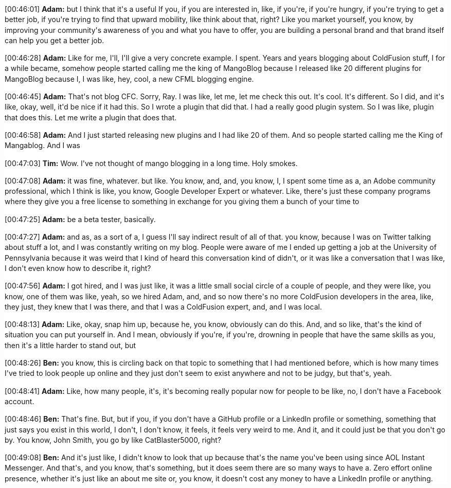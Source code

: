 [00:46:01] **Adam:** but I think that it's a useful If you, if you are interested in, like, if you're, if you're hungry, if you're trying to get a better job, if you're trying to find that upward mobility, like think about that, right? Like you market yourself, you know, by improving your community's awareness of you and what you have to offer, you are building a personal brand and that brand itself can help you get a better job.

[00:46:28] **Adam:** Like for me, I'll, I'll give a very concrete example. I spent. Years and years blogging about ColdFusion stuff, I for a while became, somehow people started calling me the king of MangoBlog because I released like 20 different plugins for MangoBlog because I, I was like, hey, cool, a new CFML blogging engine.

[00:46:45] **Adam:** That's not blog CFC. Sorry, Ray. I was like, let me, let me check this out. It's cool. It's different. So I did, and it's like, okay, well, it'd be nice if it had this. So I wrote a plugin that did that. I had a really good plugin system. So I was like, plugin that does this. Let me write a plugin that does that.

[00:46:58] **Adam:** And I just started releasing new plugins and I had like 20 of them. And so people started calling me the King of Mangablog. And I was

[00:47:03] **Tim:** Wow. I've not thought of mango blogging in a long time. Holy smokes.

[00:47:08] **Adam:** it was fine, whatever. but like. You know, and, and, you know, I, I spent some time as a, an Adobe community professional, which I think is like, you know, Google Developer Expert or whatever. Like, there's just these company programs where they give you a free license to something in exchange for you giving them a bunch of your time to

[00:47:25] **Adam:** be a beta tester, basically.

[00:47:27] **Adam:** and as, as a sort of a, I guess I'll say indirect result of all of that. you know, because I was on Twitter talking about stuff a lot, and I was constantly writing on my blog. People were aware of me I ended up getting a job at the University of Pennsylvania because it was weird that I kind of heard this conversation kind of didn't, or it was like a conversation that I was like, I don't even know how to describe it, right?

[00:47:56] **Adam:** I got hired, and I was just like, it was a little small social circle of a couple of people, and they were like, you know, one of them was like, yeah, so we hired Adam, and, and so now there's no more ColdFusion developers in the area, like, they just, they knew that I was there, and that I was a ColdFusion expert, and, and I was local.

[00:48:13] **Adam:** Like, okay, snap him up, because he, you know, obviously can do this. And, and so like, that's the kind of situation you can put yourself in. And I mean, obviously if you're, if you're, drowning in people that have the same skills as you, then it's a little harder to stand out, but

[00:48:26] **Ben:** you know, this is circling back on that topic to something that I had mentioned before, which is how many times I've tried to look people up online and they just don't seem to exist anywhere and not to be judgy, but that's, yeah.

[00:48:41] **Adam:** Like, how many people, it's, it's becoming really popular now for people to be like, no, I don't have a Facebook account.

[00:48:46] **Ben:** That's fine. But, but if you, if you don't have a GitHub profile or a LinkedIn profile or something, something that just says you exist in this world, I don't, I don't know, it feels, it feels very weird to me. And it, and it could just be that you don't go by. You know, John Smith, you go by like CatBlaster5000, right?

[00:49:08] **Ben:** And it's just like, I didn't know to look that up because that's the name you've been using since AOL Instant Messenger. And that's, and you know, that's something, but it does seem there are so many ways to have a. Zero effort online presence, whether it's just like an about me site or, you know, it doesn't cost any money to have a LinkedIn profile or anything.


[working-code]: https://workingcode.dev/
[working-code-discord]: https://workingcode.dev/discord/
[working-code-instagram]: https://www.instagram.com/workingcodepod/
[working-code-patreon]: https://www.patreon.com/workingcodepod
[working-code-twitter]: https://twitter.com/WorkingCodePod
[github]: https://github.com/WorkingCodePod/workingcode/blob/main/src/episodes/167-everyone-likes-their-own-brand.md